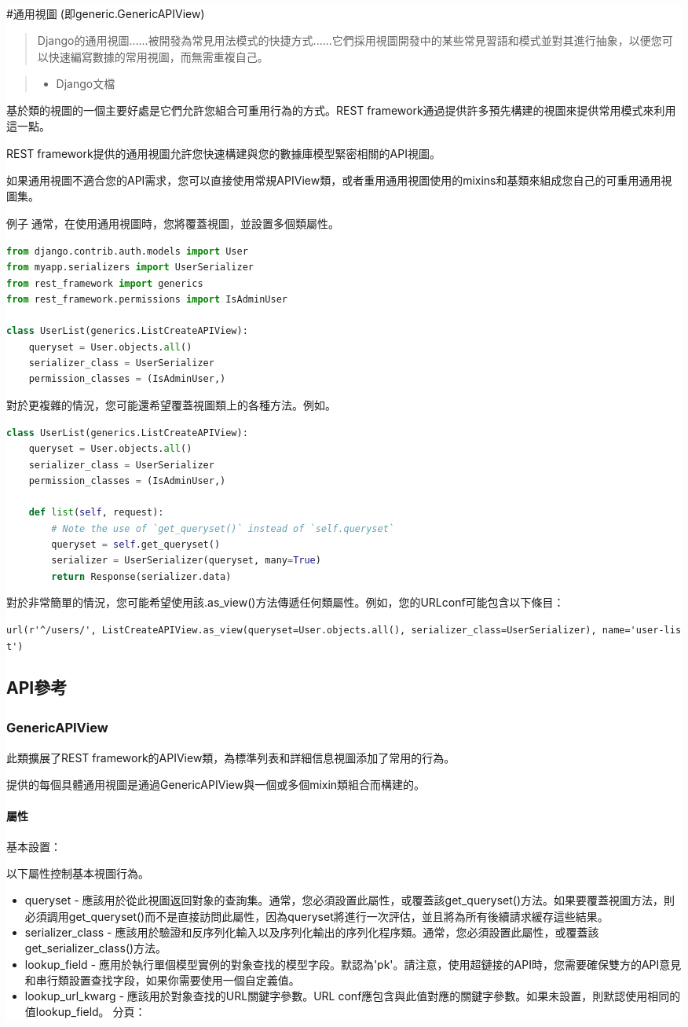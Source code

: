 #通用視圖 (即generic.GenericAPIView)
> Django的通用視圖......被開發為常見用法模式的快捷方式......它們採用視圖開發中的某些常見習語和模式並對其進行抽象，以便您可以快速編寫數據的常用視圖，而無需重複自己。

>- Django文檔

基於類的視圖的一個主要好處是它們允許您組合可重用行為的方式。REST framework通過提供許多預先構建的視圖來提供常用模式來利用這一點。

REST framework提供的通用視圖允許您快速構建與您的數據庫模型緊密相關的API視圖。

如果通用視圖不適合您的API需求，您可以直接使用常規APIView類，或者重用通用視圖使用的mixins和基類來組成您自己的可重用通用視圖集。

例子
通常，在使用通用視圖時，您將覆蓋視圖，並設置多個類屬性。
```py
from django.contrib.auth.models import User
from myapp.serializers import UserSerializer
from rest_framework import generics
from rest_framework.permissions import IsAdminUser

class UserList(generics.ListCreateAPIView):
    queryset = User.objects.all()
    serializer_class = UserSerializer
    permission_classes = (IsAdminUser,)
```
對於更複雜的情況，您可能還希望覆蓋視圖類上的各種方法。例如。
```py
class UserList(generics.ListCreateAPIView):
    queryset = User.objects.all()
    serializer_class = UserSerializer
    permission_classes = (IsAdminUser,)

    def list(self, request):
        # Note the use of `get_queryset()` instead of `self.queryset`
        queryset = self.get_queryset()
        serializer = UserSerializer(queryset, many=True)
        return Response(serializer.data)
```
對於非常簡單的情況，您可能希望使用該.as_view()方法傳遞任何類屬性。例如，您的URLconf可能包含以下條目：

`url(r'^/users/', ListCreateAPIView.as_view(queryset=User.objects.all(), serializer_class=UserSerializer), name='user-list')`
## API參考
### GenericAPIView
此類擴展了REST framework的APIView類，為標準列表和詳細信息視圖添加了常用的行為。

提供的每個具體通用視圖是通過GenericAPIView與一個或多個mixin類組合而構建的。

#### 屬性
基本設置：

以下屬性控制基本視圖行為。

- queryset - 應該用於從此視圖返回對象的查詢集。通常，您必須設置此屬性，或覆蓋該get_queryset()方法。如果要覆蓋視圖方法，則必須調用get_queryset()而不是直接訪問此屬性，因為queryset將進行一次評估，並且將為所有後續請求緩存這些結果。
- serializer_class - 應該用於驗證和反序列化輸入以及序列化輸出的序列化程序類。通常，您必須設置此屬性，或覆蓋該get_serializer_class()方法。
- lookup_field - 應用於執行單個模型實例的對象查找的模型字段。默認為'pk'。請注意，使用超鏈接的API時，您需要確保雙方的API意見和串行類設置查找字段，如果你需要使用一個自定義值。
- lookup_url_kwarg - 應該用於對象查找的URL關鍵字參數。URL conf應包含與此值對應的關鍵字參數。如果未設置，則默認使用相同的值lookup_field。
分頁：
